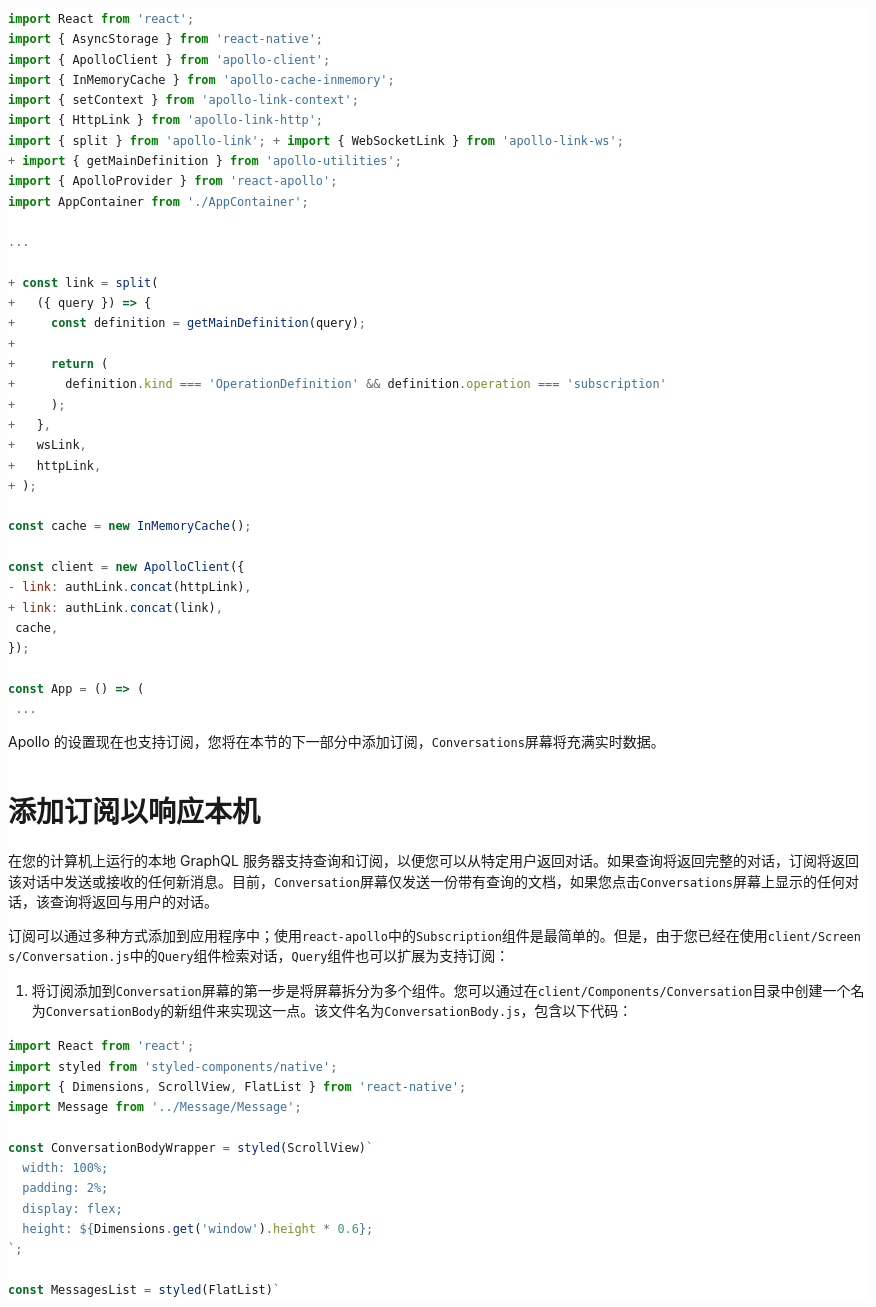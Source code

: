```jsx
import React from 'react';
import { AsyncStorage } from 'react-native';
import { ApolloClient } from 'apollo-client';
import { InMemoryCache } from 'apollo-cache-inmemory';
import { setContext } from 'apollo-link-context';
import { HttpLink } from 'apollo-link-http';
import { split } from 'apollo-link'; + import { WebSocketLink } from 'apollo-link-ws';
+ import { getMainDefinition } from 'apollo-utilities';
import { ApolloProvider } from 'react-apollo';
import AppContainer from './AppContainer';

...

+ const link = split(
+   ({ query }) => {
+     const definition = getMainDefinition(query);
+
+     return (
+       definition.kind === 'OperationDefinition' && definition.operation === 'subscription'
+     );
+   },
+   wsLink,
+   httpLink,
+ );

const cache = new InMemoryCache();

const client = new ApolloClient({
- link: authLink.concat(httpLink),
+ link: authLink.concat(link),
 cache,
});

const App = () => (
 ...
```

Apollo 的设置现在也支持订阅，您将在本节的下一部分中添加订阅，`Conversations`屏幕将充满实时数据。

# 添加订阅以响应本机

在您的计算机上运行的本地 GraphQL 服务器支持查询和订阅，以便您可以从特定用户返回对话。如果查询将返回完整的对话，订阅将返回该对话中发送或接收的任何新消息。目前，`Conversation`屏幕仅发送一份带有查询的文档，如果您点击`Conversations`屏幕上显示的任何对话，该查询将返回与用户的对话。

订阅可以通过多种方式添加到应用程序中；使用`react-apollo`中的`Subscription`组件是最简单的。但是，由于您已经在使用`client/Screens/Conversation.js`中的`Query`组件检索对话，`Query`组件也可以扩展为支持订阅：

1.  将订阅添加到`Conversation`屏幕的第一步是将屏幕拆分为多个组件。您可以通过在`client/Components/Conversation`目录中创建一个名为`ConversationBody`的新组件来实现这一点。该文件名为`ConversationBody.js`，包含以下代码：

```jsx
import React from 'react';
import styled from 'styled-components/native';
import { Dimensions, ScrollView, FlatList } from 'react-native';
import Message from '../Message/Message';

const ConversationBodyWrapper = styled(ScrollView)`
  width: 100%;
  padding: 2%;
  display: flex;
  height: ${Dimensions.get('window').height * 0.6};
`;

const MessagesList = styled(FlatList)`
```
